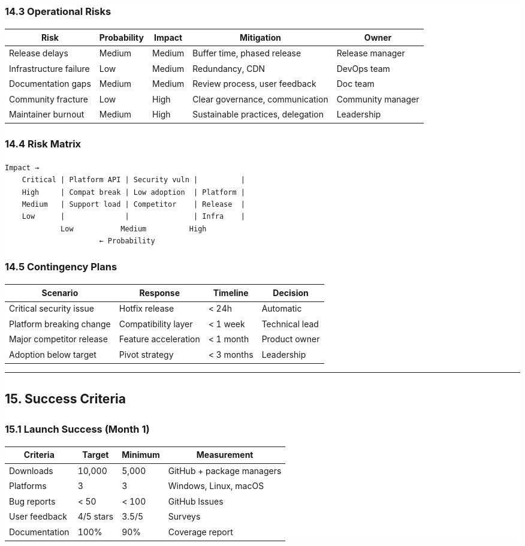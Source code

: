 ### 14.3 Operational Risks

| Risk | Probability | Impact | Mitigation | Owner |
|------|------------|--------|------------|-------|
| Release delays | Medium | Medium | Buffer time, phased release | Release manager |
| Infrastructure failure | Low | Medium | Redundancy, CDN | DevOps team |
| Documentation gaps | Medium | Medium | Review process, user feedback | Doc team |
| Community fracture | Low | High | Clear governance, communication | Community manager |
| Maintainer burnout | Medium | High | Sustainable practices, delegation | Leadership |

### 14.4 Risk Matrix

```
Impact →
    Critical | Platform API | Security vuln |          |
    High     | Compat break | Low adoption  | Platform |
    Medium   | Support load | Competitor    | Release  |
    Low      |              |               | Infra    |
             Low           Medium          High
                      ← Probability
```

### 14.5 Contingency Plans

| Scenario | Response | Timeline | Decision |
|----------|----------|----------|----------|
| Critical security issue | Hotfix release | < 24h | Automatic |
| Platform breaking change | Compatibility layer | < 1 week | Technical lead |
| Major competitor release | Feature acceleration | < 1 month | Product owner |
| Adoption below target | Pivot strategy | < 3 months | Leadership |

---

## 15. Success Criteria

### 15.1 Launch Success (Month 1)

| Criteria | Target | Minimum | Measurement |
|----------|--------|---------|-------------|
| Downloads | 10,000 | 5,000 | GitHub + package managers |
| Platforms | 3 | 3 | Windows, Linux, macOS |
| Bug reports | < 50 | < 100 | GitHub Issues |
| User feedback | 4/5 stars | 3.5/5 | Surveys |
| Documentation | 100% | 90% | Coverage report |
